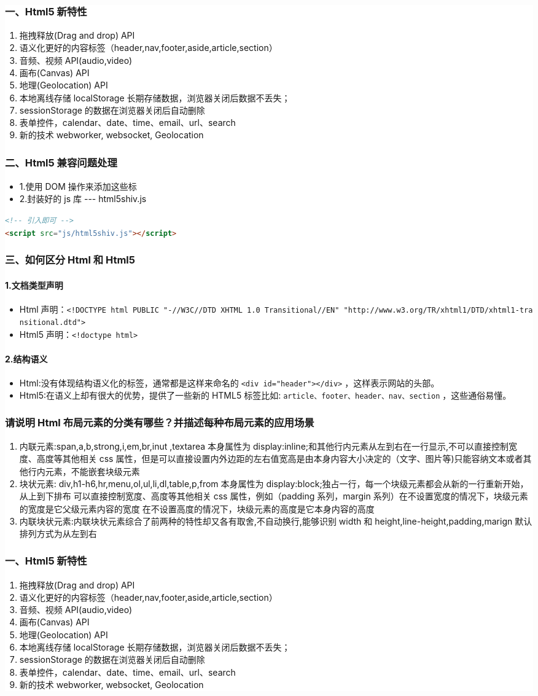 ### 一、Html5 新特性

1. 拖拽释放(Drag and drop) API
2. 语义化更好的内容标签（header,nav,footer,aside,article,section）
3. 音频、视频 API(audio,video)
4. 画布(Canvas) API
5. 地理(Geolocation) API
6. 本地离线存储 localStorage 长期存储数据，浏览器关闭后数据不丢失；
7. sessionStorage 的数据在浏览器关闭后自动删除
8. 表单控件，calendar、date、time、email、url、search
9. 新的技术 webworker, websocket, Geolocation

### 二、Html5 兼容问题处理

- 1.使用 DOM 操作来添加这些标
- 2.封装好的 js 库 --- html5shiv.js

```html
<!-- 引入即可 -->
<script src="js/html5shiv.js"></script>
```

### 三、如何区分 Html 和 Html5

#### 1.文档类型声明

- Html 声明：`<!DOCTYPE html PUBLIC "-//W3C//DTD XHTML 1.0 Transitional//EN" "http://www.w3.org/TR/xhtml1/DTD/xhtml1-transitional.dtd">`
- Html5 声明：`<!doctype html>`

#### 2.结构语义

- Html:没有体现结构语义化的标签，通常都是这样来命名的 `<div id="header"></div>` ，这样表示网站的头部。
- Html5:在语义上却有很大的优势，提供了一些新的 HTML5 标签比如: `article、footer、header、nav、section` ，这些通俗易懂。

### 请说明 Html 布局元素的分类有哪些？并描述每种布局元素的应用场景

1. 内联元素:span,a,b,strong,i,em,br,inut ,textarea 本身属性为 display:inline;和其他行内元素从左到右在一行显示,不可以直接控制宽度、高度等其他相关 css 属性，但是可以直接设置内外边距的左右值宽高是由本身内容大小决定的（文字、图片等)只能容纳文本或者其他行内元素，不能嵌套块级元素
2. 块状元素: div,h1-h6,hr,menu,ol,ul,li,dl,table,p,from 本身属性为 display:block;独占一行，每一个块级元素都会从新的一行重新开始，从上到下排布 可以直接控制宽度、高度等其他相关 css 属性，例如（padding 系列，margin 系列）在不设置宽度的情况下，块级元素的宽度是它父级元素内容的宽度
   在不设置高度的情况下，块级元素的高度是它本身内容的高度
3. 内联块状元素:内联块状元素综合了前两种的特性却又各有取舍,不自动换行,能够识别 width 和 height,line-height,padding,marign 默认排列方式为从左到右

### 一、Html5 新特性

1. 拖拽释放(Drag and drop) API
2. 语义化更好的内容标签（header,nav,footer,aside,article,section）
3. 音频、视频 API(audio,video)
4. 画布(Canvas) API
5. 地理(Geolocation) API
6. 本地离线存储 localStorage 长期存储数据，浏览器关闭后数据不丢失；
7. sessionStorage 的数据在浏览器关闭后自动删除
8. 表单控件，calendar、date、time、email、url、search
9. 新的技术 webworker, websocket, Geolocation

